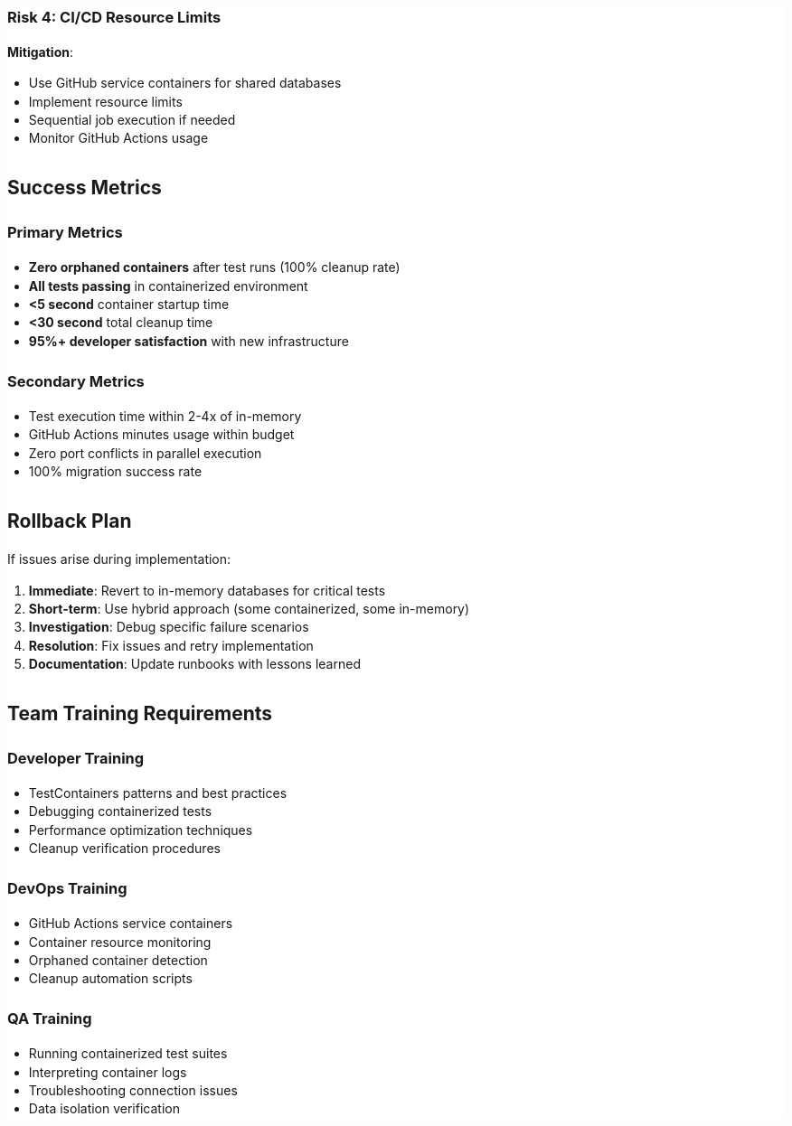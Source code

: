 ### Risk 4: CI/CD Resource Limits
**Mitigation**:
- Use GitHub service containers for shared databases
- Implement resource limits
- Sequential job execution if needed
- Monitor GitHub Actions usage

## Success Metrics

### Primary Metrics
- **Zero orphaned containers** after test runs (100% cleanup rate)
- **All tests passing** in containerized environment
- **<5 second** container startup time
- **<30 second** total cleanup time
- **95%+ developer satisfaction** with new infrastructure

### Secondary Metrics
- Test execution time within 2-4x of in-memory
- GitHub Actions minutes usage within budget
- Zero port conflicts in parallel execution
- 100% migration success rate

## Rollback Plan

If issues arise during implementation:

1. **Immediate**: Revert to in-memory databases for critical tests
2. **Short-term**: Use hybrid approach (some containerized, some in-memory)
3. **Investigation**: Debug specific failure scenarios
4. **Resolution**: Fix issues and retry implementation
5. **Documentation**: Update runbooks with lessons learned

## Team Training Requirements

### Developer Training
- TestContainers patterns and best practices
- Debugging containerized tests
- Performance optimization techniques
- Cleanup verification procedures

### DevOps Training
- GitHub Actions service containers
- Container resource monitoring
- Orphaned container detection
- Cleanup automation scripts

### QA Training
- Running containerized test suites
- Interpreting container logs
- Troubleshooting connection issues
- Data isolation verification
